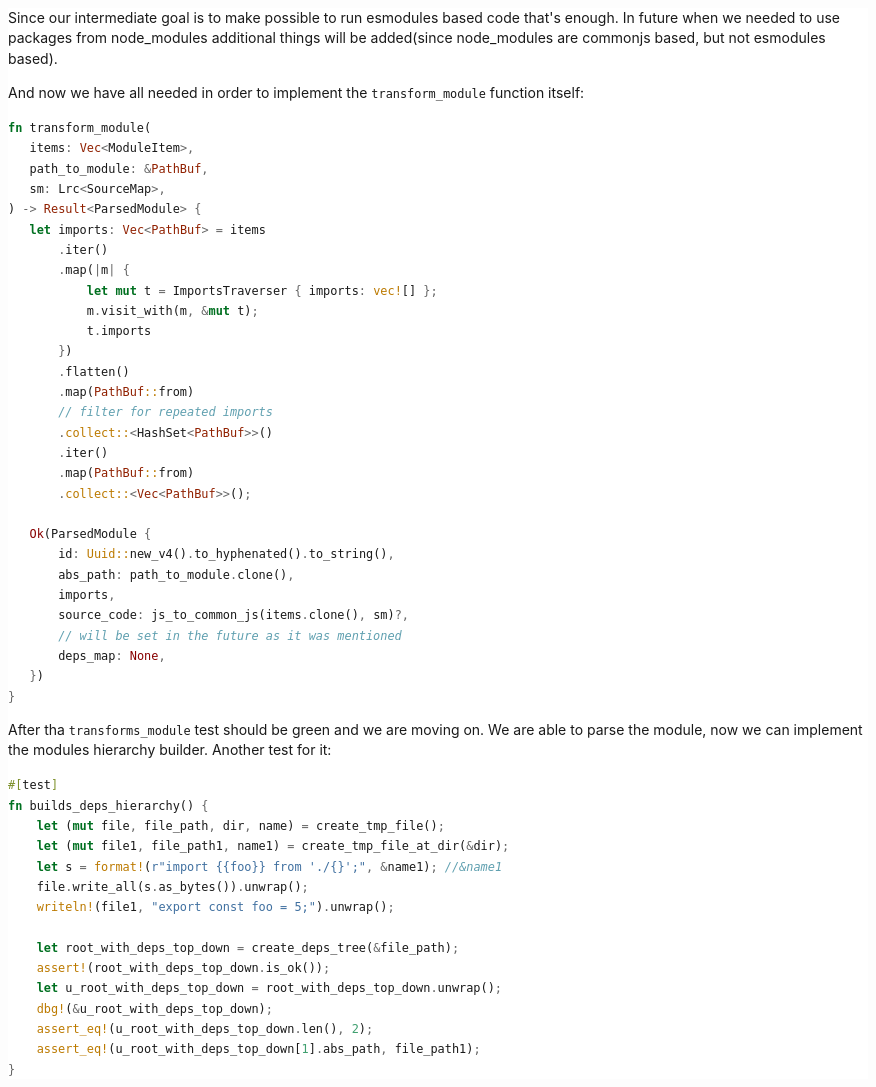  ```rust
 ```
 
 Since our intermediate goal is to make possible to run esmodules based code that's enough. In future when we needed to use packages from node_modules additional things will be added(since node_modules are commonjs based, but not esmodules based).  
 
 And now we have all needed in order to implement the `transform_module` function itself:
 
 ```rust
 fn transform_module(
    items: Vec<ModuleItem>,
    path_to_module: &PathBuf,
    sm: Lrc<SourceMap>,
) -> Result<ParsedModule> {
    let imports: Vec<PathBuf> = items
        .iter()
        .map(|m| {
            let mut t = ImportsTraverser { imports: vec![] };
            m.visit_with(m, &mut t);
            t.imports
        })
        .flatten()
        .map(PathBuf::from)
        // filter for repeated imports
        .collect::<HashSet<PathBuf>>()
        .iter()
        .map(PathBuf::from)
        .collect::<Vec<PathBuf>>();

    Ok(ParsedModule {
        id: Uuid::new_v4().to_hyphenated().to_string(),
        abs_path: path_to_module.clone(),
        imports,
        source_code: js_to_common_js(items.clone(), sm)?,
        // will be set in the future as it was mentioned
        deps_map: None,
    })
}
```

After tha `transforms_module` test should be green and we are moving on.
We are able to parse the module, now we can implement the modules hierarchy builder.
Another test for it:

```rust
#[test]
fn builds_deps_hierarchy() {
    let (mut file, file_path, dir, name) = create_tmp_file();
    let (mut file1, file_path1, name1) = create_tmp_file_at_dir(&dir);
    let s = format!(r"import {{foo}} from './{}';", &name1); //&name1
    file.write_all(s.as_bytes()).unwrap();
    writeln!(file1, "export const foo = 5;").unwrap();

    let root_with_deps_top_down = create_deps_tree(&file_path);
    assert!(root_with_deps_top_down.is_ok());
    let u_root_with_deps_top_down = root_with_deps_top_down.unwrap();
    dbg!(&u_root_with_deps_top_down);
    assert_eq!(u_root_with_deps_top_down.len(), 2);
    assert_eq!(u_root_with_deps_top_down[1].abs_path, file_path1);
}
```
